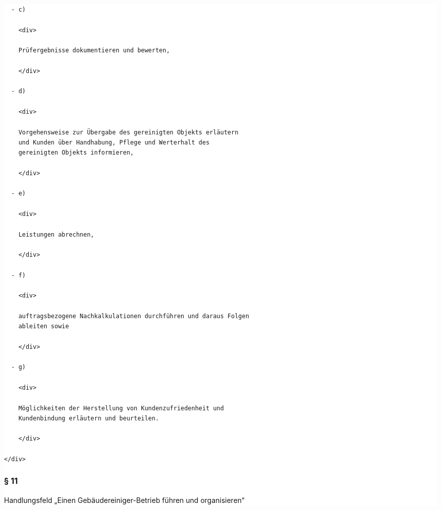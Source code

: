       - c)
        
        <div>
        
        Prüfergebnisse dokumentieren und bewerten,
        
        </div>
    
      - d)
        
        <div>
        
        Vorgehensweise zur Übergabe des gereinigten Objekts erläutern
        und Kunden über Handhabung, Pflege und Werterhalt des
        gereinigten Objekts informieren,
        
        </div>
    
      - e)
        
        <div>
        
        Leistungen abrechnen,
        
        </div>
    
      - f)
        
        <div>
        
        auftragsbezogene Nachkalkulationen durchführen und daraus Folgen
        ableiten sowie
        
        </div>
    
      - g)
        
        <div>
        
        Möglichkeiten der Herstellung von Kundenzufriedenheit und
        Kundenbindung erläutern und beurteilen.
        
        </div>
    
    </div>

</div>

</div>

</div>

</div>

<span id="BJNR243700020BJNE001200000.html"></span>

### § 11  
Handlungsfeld „Einen Gebäudereiniger-Betrieb führen und organisieren“

<div>

<div class="jnhtml">
